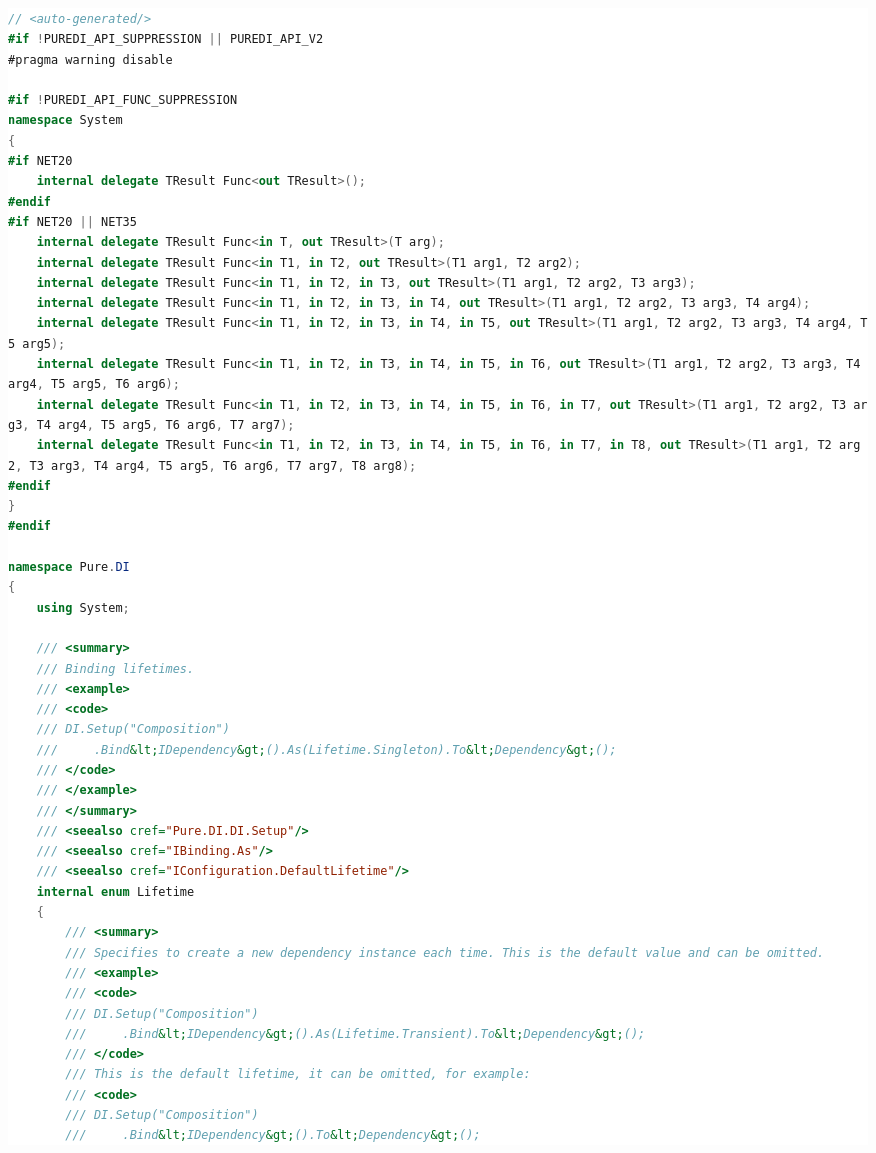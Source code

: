   </TabItem>


<TabItem value="D:\gth\RSCG_Examples\v2\rscg_examples\Pure.DI\src\InjectDemo\obj\GX\Pure.DI\Pure.DI.SourceGenerator\Pure.DI.Components.Api.g.cs" label="Pure.DI.Components.Api.g.cs" >


```csharp showLineNumbers 
// <auto-generated/>
#if !PUREDI_API_SUPPRESSION || PUREDI_API_V2
#pragma warning disable

#if !PUREDI_API_FUNC_SUPPRESSION
namespace System
{
#if NET20
    internal delegate TResult Func<out TResult>();
#endif
#if NET20 || NET35
    internal delegate TResult Func<in T, out TResult>(T arg);
    internal delegate TResult Func<in T1, in T2, out TResult>(T1 arg1, T2 arg2);
    internal delegate TResult Func<in T1, in T2, in T3, out TResult>(T1 arg1, T2 arg2, T3 arg3);
    internal delegate TResult Func<in T1, in T2, in T3, in T4, out TResult>(T1 arg1, T2 arg2, T3 arg3, T4 arg4);
    internal delegate TResult Func<in T1, in T2, in T3, in T4, in T5, out TResult>(T1 arg1, T2 arg2, T3 arg3, T4 arg4, T5 arg5);
    internal delegate TResult Func<in T1, in T2, in T3, in T4, in T5, in T6, out TResult>(T1 arg1, T2 arg2, T3 arg3, T4 arg4, T5 arg5, T6 arg6);
    internal delegate TResult Func<in T1, in T2, in T3, in T4, in T5, in T6, in T7, out TResult>(T1 arg1, T2 arg2, T3 arg3, T4 arg4, T5 arg5, T6 arg6, T7 arg7);
    internal delegate TResult Func<in T1, in T2, in T3, in T4, in T5, in T6, in T7, in T8, out TResult>(T1 arg1, T2 arg2, T3 arg3, T4 arg4, T5 arg5, T6 arg6, T7 arg7, T8 arg8);
#endif
}
#endif

namespace Pure.DI
{
    using System;

    /// <summary>
    /// Binding lifetimes.
    /// <example>
    /// <code>
    /// DI.Setup("Composition")
    ///     .Bind&lt;IDependency&gt;().As(Lifetime.Singleton).To&lt;Dependency&gt;();
    /// </code>
    /// </example>
    /// </summary>
    /// <seealso cref="Pure.DI.DI.Setup"/>
    /// <seealso cref="IBinding.As"/>
    /// <seealso cref="IConfiguration.DefaultLifetime"/>
    internal enum Lifetime
    {
        /// <summary>
        /// Specifies to create a new dependency instance each time. This is the default value and can be omitted.
        /// <example>
        /// <code>
        /// DI.Setup("Composition")
        ///     .Bind&lt;IDependency&gt;().As(Lifetime.Transient).To&lt;Dependency&gt;();
        /// </code>
        /// This is the default lifetime, it can be omitted, for example:
        /// <code>
        /// DI.Setup("Composition")
        ///     .Bind&lt;IDependency&gt;().To&lt;Dependency&gt;();
```